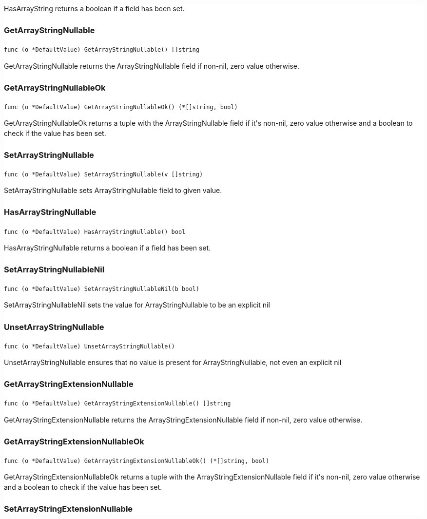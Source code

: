 HasArrayString returns a boolean if a field has been set.

### GetArrayStringNullable

`func (o *DefaultValue) GetArrayStringNullable() []string`

GetArrayStringNullable returns the ArrayStringNullable field if non-nil, zero value otherwise.

### GetArrayStringNullableOk

`func (o *DefaultValue) GetArrayStringNullableOk() (*[]string, bool)`

GetArrayStringNullableOk returns a tuple with the ArrayStringNullable field if it's non-nil, zero value otherwise
and a boolean to check if the value has been set.

### SetArrayStringNullable

`func (o *DefaultValue) SetArrayStringNullable(v []string)`

SetArrayStringNullable sets ArrayStringNullable field to given value.

### HasArrayStringNullable

`func (o *DefaultValue) HasArrayStringNullable() bool`

HasArrayStringNullable returns a boolean if a field has been set.

### SetArrayStringNullableNil

`func (o *DefaultValue) SetArrayStringNullableNil(b bool)`

 SetArrayStringNullableNil sets the value for ArrayStringNullable to be an explicit nil

### UnsetArrayStringNullable
`func (o *DefaultValue) UnsetArrayStringNullable()`

UnsetArrayStringNullable ensures that no value is present for ArrayStringNullable, not even an explicit nil
### GetArrayStringExtensionNullable

`func (o *DefaultValue) GetArrayStringExtensionNullable() []string`

GetArrayStringExtensionNullable returns the ArrayStringExtensionNullable field if non-nil, zero value otherwise.

### GetArrayStringExtensionNullableOk

`func (o *DefaultValue) GetArrayStringExtensionNullableOk() (*[]string, bool)`

GetArrayStringExtensionNullableOk returns a tuple with the ArrayStringExtensionNullable field if it's non-nil, zero value otherwise
and a boolean to check if the value has been set.

### SetArrayStringExtensionNullable
